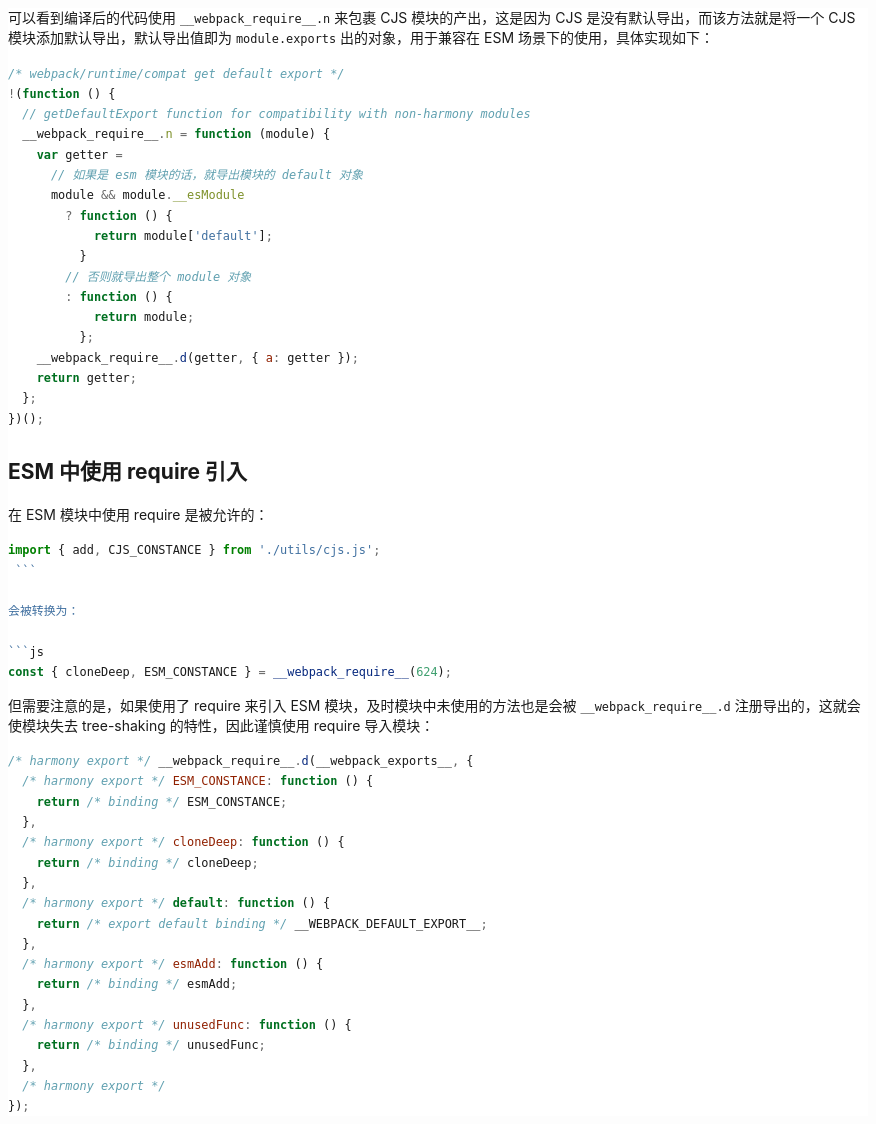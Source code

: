 
可以看到编译后的代码使用 `__webpack_require__.n` 来包裹 CJS 模块的产出，这是因为 CJS 是没有默认导出，而该方法就是将一个 CJS 模块添加默认导出，默认导出值即为 `module.exports` 出的对象，用于兼容在 ESM 场景下的使用，具体实现如下：

```js
/* webpack/runtime/compat get default export */
!(function () {
  // getDefaultExport function for compatibility with non-harmony modules
  __webpack_require__.n = function (module) {
    var getter =
	  // 如果是 esm 模块的话，就导出模块的 default 对象
      module && module.__esModule
        ? function () {
            return module['default'];
          }
        // 否则就导出整个 module 对象
        : function () {
            return module;
          };
    __webpack_require__.d(getter, { a: getter });
    return getter;
  };
})();
```

## ESM 中使用 require 引入

在 ESM 模块中使用 require 是被允许的：

```js
import { add, CJS_CONSTANCE } from './utils/cjs.js';
 ```

会被转换为：

```js
const { cloneDeep, ESM_CONSTANCE } = __webpack_require__(624);
```

但需要注意的是，如果使用了 require 来引入 ESM 模块，及时模块中未使用的方法也是会被 `__webpack_require__.d` 注册导出的，这就会使模块失去 tree-shaking 的特性，因此谨慎使用 require 导入模块：

```js
/* harmony export */ __webpack_require__.d(__webpack_exports__, {
  /* harmony export */ ESM_CONSTANCE: function () {
    return /* binding */ ESM_CONSTANCE;
  },
  /* harmony export */ cloneDeep: function () {
    return /* binding */ cloneDeep;
  },
  /* harmony export */ default: function () {
    return /* export default binding */ __WEBPACK_DEFAULT_EXPORT__;
  },
  /* harmony export */ esmAdd: function () {
    return /* binding */ esmAdd;
  },
  /* harmony export */ unusedFunc: function () {
    return /* binding */ unusedFunc;
  },
  /* harmony export */
});
```
